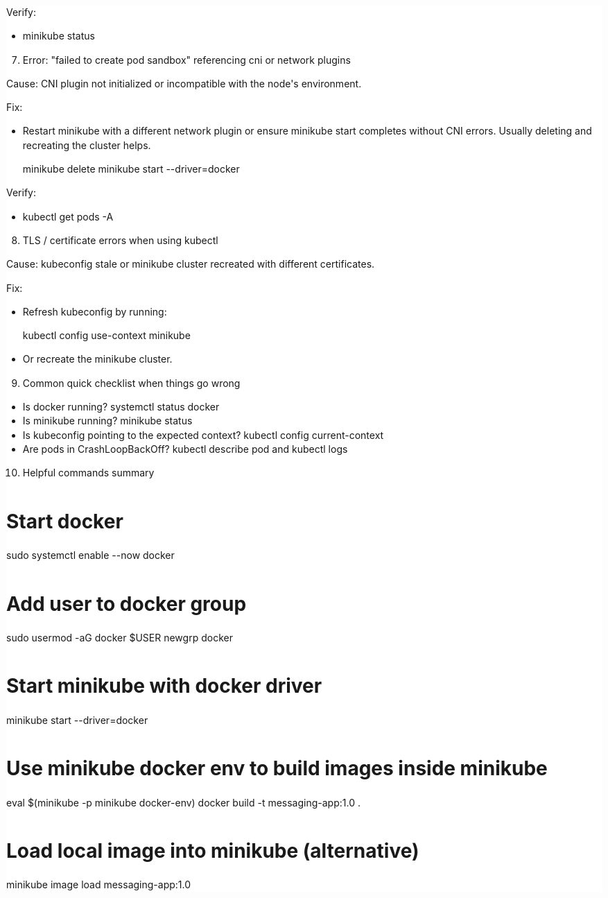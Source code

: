 Verify:
- minikube status

7) Error: "failed to create pod sandbox" referencing cni or network plugins

Cause: CNI plugin not initialized or incompatible with the node's environment.

Fix:
- Restart minikube with a different network plugin or ensure minikube start completes without CNI errors. Usually deleting and recreating the cluster helps.

  minikube delete
  minikube start --driver=docker

Verify:
- kubectl get pods -A

8) TLS / certificate errors when using kubectl

Cause: kubeconfig stale or minikube cluster recreated with different certificates.

Fix:
- Refresh kubeconfig by running:

  kubectl config use-context minikube

- Or recreate the minikube cluster.

9) Common quick checklist when things go wrong

- Is docker running? systemctl status docker
- Is minikube running? minikube status
- Is kubeconfig pointing to the expected context? kubectl config current-context
- Are pods in CrashLoopBackOff? kubectl describe pod <pod> and kubectl logs <pod>

10) Helpful commands summary

# Start docker
sudo systemctl enable --now docker

# Add user to docker group
sudo usermod -aG docker $USER
newgrp docker

# Start minikube with docker driver
minikube start --driver=docker

# Use minikube docker env to build images inside minikube
eval $(minikube -p minikube docker-env)
docker build -t messaging-app:1.0 .

# Load local image into minikube (alternative)
minikube image load messaging-app:1.0
